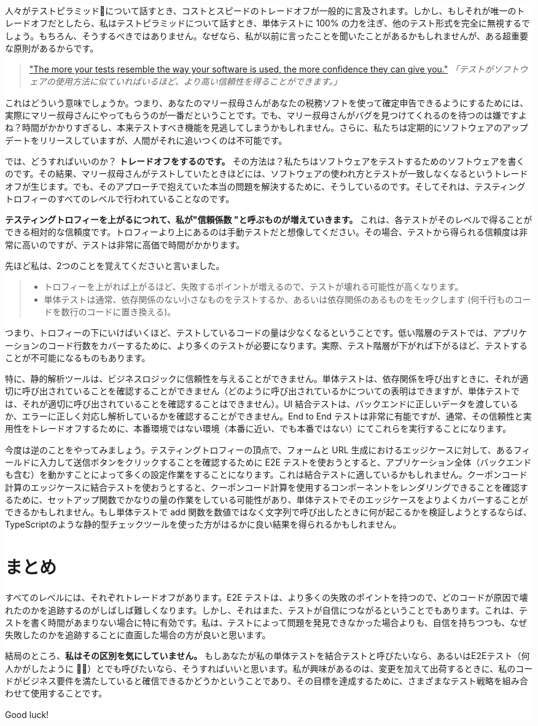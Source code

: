 人々がテストピラミッド🔺について話すとき、コストとスピードのトレードオフが一般的に言及されます。しかし、もしそれが唯一のトレードオフだとしたら、私はテストピラミッドについて話すとき、単体テストに 100% の力を注ぎ、他のテスト形式を完全に無視するでしょう。もちろん、そうするべきではありません。なぜなら、私が以前に言ったことを聞いたことがあるかもしれませんが、ある超重要な原則があるからです。

> ["The more your tests resemble the way your software is used, the more confidence they can give you."](https://twitter.com/kentcdodds/status/977018512689455106)
> *「テストがソフトウェアの使用方法に似ていればいるほど、より高い信頼性を得ることができます。」*

これはどういう意味でしょうか。つまり、あなたのマリー叔母さんがあなたの税務ソフトを使って確定申告できるようにするためには、実際にマリー叔母さんにやってもらうのが一番だということです。でも、マリー叔母さんがバグを見つけてくれるのを待つのは嫌ですよね？時間がかかりすぎるし、本来テストすべき機能を見逃してしまうかもしれません。さらに、私たちは定期的にソフトウェアのアップデートをリリースしていますが、人間がそれに追いつくのは不可能です。

では、どうすればいいのか？ **トレードオフをするのです。** その方法は？私たちはソフトウェアをテストするためのソフトウェアを書くのです。その結果、マリー叔母さんがテストしていたときほどには、ソフトウェアの使われ方とテストが一致しなくなるというトレードオフが生じます。でも、そのアプローチで抱えていた本当の問題を解決するために、そうしているのです。そしてそれは、テスティングトロフィーのすべてのレベルで行われていることなのです。

**テスティングトロフィーを上がるにつれて、私が"信頼係数 "と呼ぶものが増えていきます。** これは、各テストがそのレベルで得ることができる相対的な信頼度です。トロフィーより上にあるのは手動テストだと想像してください。その場合、テストから得られる信頼度は非常に高いのですが、テストは非常に高価で時間がかかります。

先ほど私は、2つのことを覚えてくださいと言いました。

> - トロフィーを上がれば上がるほど、失敗するポイントが増えるので、テストが壊れる可能性が高くなります。
> - 単体テストは通常、依存関係のない小さなものをテストするか、あるいは依存関係のあるものをモックします (何千行ものコードを数行のコードに置き換える)。

つまり、トロフィーの下にいけばいくほど、テストしているコードの量は少なくなるということです。低い階層のテストでは、アプリケーションのコード行数をカバーするために、より多くのテストが必要になります。実際、テスト階層が下がれば下がるほど、テストすることが不可能になるものもあります。

特に、静的解析ツールは、ビジネスロジックに信頼性を与えることができません。単体テストは、依存関係を呼び出すときに、それが適切に呼び出されていることを確認することができません（どのように呼び出されているかについての表明はできますが、単体テストでは、それが適切に呼び出されていることを確認することはできません）。UI 結合テストは、バックエンドに正しいデータを渡しているか、エラーに正しく対応し解析しているかを確認することができません。End to End テストは非常に有能ですが、通常、その信頼性と実用性をトレードオフするために、本番環境ではない環境（本番に近い、でも本番ではない）にてこれらを実行することになります。

今度は逆のことをやってみましょう。テスティングトロフィーの頂点で、フォームと URL 生成におけるエッジケースに対して、あるフィールドに入力して送信ボタンをクリックすることを確認するために E2E テストを使おうとすると、アプリケーション全体（バックエンドも含む）を動かすことによって多くの設定作業をすることになります。これは結合テストに適しているかもしれません。クーポンコード計算のエッジケースに結合テストを使おうとすると、クーポンコード計算を使用するコンポーネントをレンダリングできることを確認するために、セットアップ関数でかなりの量の作業をしている可能性があり、単体テストでそのエッジケースをよりよくカバーすることができるかもしれません。もし単体テストで add 関数を数値ではなく文字列で呼び出したときに何が起こるかを検証しようとするならば、TypeScriptのような静的型チェックツールを使った方がはるかに良い結果を得られるかもしれません。

# まとめ

すべてのレベルには、それぞれトレードオフがあります。E2E テストは、より多くの失敗のポイントを持つので、どのコードが原因で壊れたのかを追跡するのがしばしば難しくなります。しかし、それはまた、テストが自信につながるということでもあります。これは、テストを書く時間があまりない場合に特に有効です。私は、テストによって問題を発見できなかった場合よりも、自信を持ちつつも、なぜ失敗したのかを追跡することに直面した場合の方が良いと思います。

結局のところ、**私はその区別を気にしていません。** もしあなたが私の単体テストを結合テストと呼びたいなら、あるいはE2Eテスト（何人かがしたように 🤷‍♂️）とでも呼びたいなら、そうすればいいと思います。私が興味があるのは、変更を加えて出荷するときに、私のコードがビジネス要件を満たしていると確信できるかどうかということであり、その目標を達成するために、さまざまなテスト戦略を組み合わせて使用することです。

Good luck!
